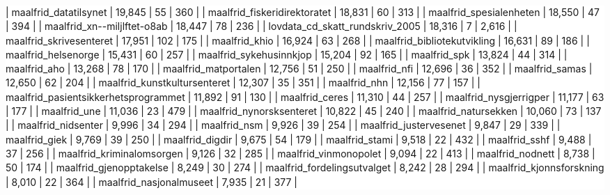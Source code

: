 | maalfrid_datatilsynet                 | 19,845     | 55          | 360              |
| maalfrid_fiskeridirektoratet          | 18,831     | 60          | 313              |
| maalfrid_spesialenheten               | 18,550     | 47          | 394              |
| maalfrid_xn--miljlftet-o8ab           | 18,447     | 78          | 236              |
| lovdata_cd_skatt_rundskriv_2005       | 18,316     | 7           | 2,616            |
| maalfrid_skrivesenteret               | 17,951     | 102         | 175              |
| maalfrid_khio                         | 16,924     | 63          | 268              |
| maalfrid_bibliotekutvikling           | 16,631     | 89          | 186              |
| maalfrid_helsenorge                   | 15,431     | 60          | 257              |
| maalfrid_sykehusinnkjop               | 15,204     | 92          | 165              |
| maalfrid_spk                          | 13,824     | 44          | 314              |
| maalfrid_aho                          | 13,268     | 78          | 170              |
| maalfrid_matportalen                  | 12,756     | 51          | 250              |
| maalfrid_nfi                          | 12,696     | 36          | 352              |
| maalfrid_samas                        | 12,650     | 62          | 204              |
| maalfrid_kunstkultursenteret          | 12,307     | 35          | 351              |
| maalfrid_nhn                          | 12,156     | 77          | 157              |
| maalfrid_pasientsikkerhetsprogrammet  | 11,892     | 91          | 130              |
| maalfrid_ceres                        | 11,310     | 44          | 257              |
| maalfrid_nysgjerrigper                | 11,177     | 63          | 177              |
| maalfrid_une                          | 11,036     | 23          | 479              |
| maalfrid_nynorsksenteret              | 10,822     | 45          | 240              |
| maalfrid_natursekken                  | 10,060     | 73          | 137              |
| maalfrid_nidsenter                    | 9,996      | 34          | 294              |
| maalfrid_nsm                          | 9,926      | 39          | 254              |
| maalfrid_justervesenet                | 9,847      | 29          | 339              |
| maalfrid_giek                         | 9,769      | 39          | 250              |
| maalfrid_digdir                       | 9,675      | 54          | 179              |
| maalfrid_stami                        | 9,518      | 22          | 432              |
| maalfrid_sshf                         | 9,488      | 37          | 256              |
| maalfrid_kriminalomsorgen             | 9,126      | 32          | 285              |
| maalfrid_vinmonopolet                 | 9,094      | 22          | 413              |
| maalfrid_nodnett                      | 8,738      | 50          | 174              |
| maalfrid_gjenopptakelse               | 8,249      | 30          | 274              |
| maalfrid_fordelingsutvalget           | 8,242      | 28          | 294              |
| maalfrid_kjonnsforskning              | 8,010      | 22          | 364              |
| maalfrid_nasjonalmuseet               | 7,935      | 21          | 377              |